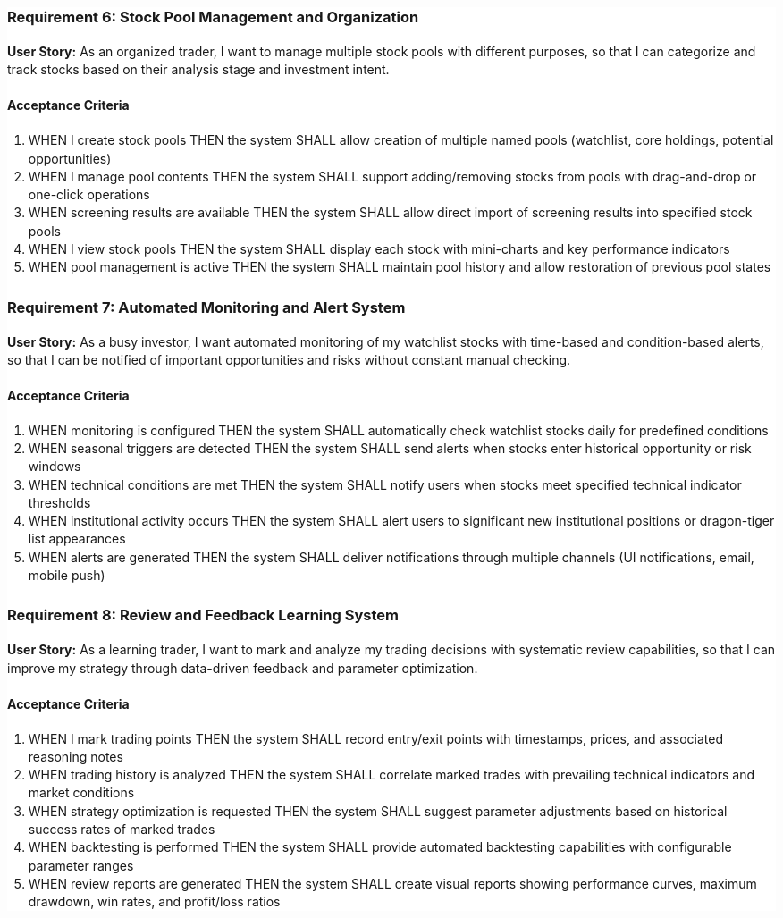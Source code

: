 ### Requirement 6: Stock Pool Management and Organization

**User Story:** As an organized trader, I want to manage multiple stock pools with different purposes, so that I can categorize and track stocks based on their analysis stage and investment intent.

#### Acceptance Criteria

1. WHEN I create stock pools THEN the system SHALL allow creation of multiple named pools (watchlist, core holdings, potential opportunities)
2. WHEN I manage pool contents THEN the system SHALL support adding/removing stocks from pools with drag-and-drop or one-click operations
3. WHEN screening results are available THEN the system SHALL allow direct import of screening results into specified stock pools
4. WHEN I view stock pools THEN the system SHALL display each stock with mini-charts and key performance indicators
5. WHEN pool management is active THEN the system SHALL maintain pool history and allow restoration of previous pool states

### Requirement 7: Automated Monitoring and Alert System

**User Story:** As a busy investor, I want automated monitoring of my watchlist stocks with time-based and condition-based alerts, so that I can be notified of important opportunities and risks without constant manual checking.

#### Acceptance Criteria

1. WHEN monitoring is configured THEN the system SHALL automatically check watchlist stocks daily for predefined conditions
2. WHEN seasonal triggers are detected THEN the system SHALL send alerts when stocks enter historical opportunity or risk windows
3. WHEN technical conditions are met THEN the system SHALL notify users when stocks meet specified technical indicator thresholds
4. WHEN institutional activity occurs THEN the system SHALL alert users to significant new institutional positions or dragon-tiger list appearances
5. WHEN alerts are generated THEN the system SHALL deliver notifications through multiple channels (UI notifications, email, mobile push)

### Requirement 8: Review and Feedback Learning System

**User Story:** As a learning trader, I want to mark and analyze my trading decisions with systematic review capabilities, so that I can improve my strategy through data-driven feedback and parameter optimization.

#### Acceptance Criteria

1. WHEN I mark trading points THEN the system SHALL record entry/exit points with timestamps, prices, and associated reasoning notes
2. WHEN trading history is analyzed THEN the system SHALL correlate marked trades with prevailing technical indicators and market conditions
3. WHEN strategy optimization is requested THEN the system SHALL suggest parameter adjustments based on historical success rates of marked trades
4. WHEN backtesting is performed THEN the system SHALL provide automated backtesting capabilities with configurable parameter ranges
5. WHEN review reports are generated THEN the system SHALL create visual reports showing performance curves, maximum drawdown, win rates, and profit/loss ratios
